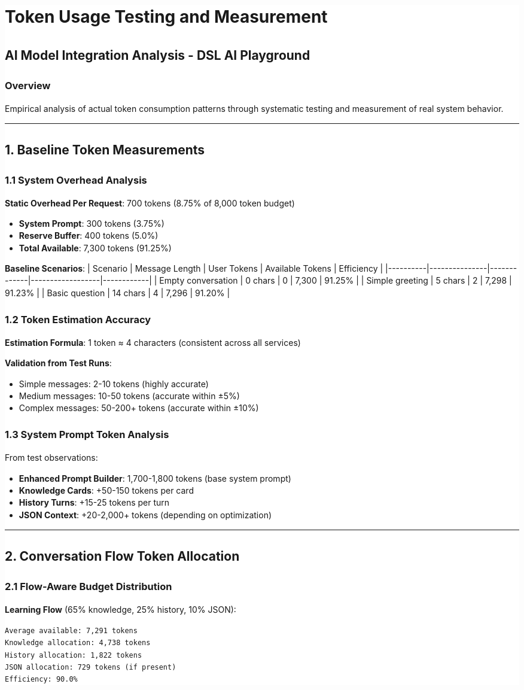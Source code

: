 # Token Usage Testing and Measurement
## AI Model Integration Analysis - DSL AI Playground

### Overview
Empirical analysis of actual token consumption patterns through systematic testing and measurement of real system behavior.

---

## 1. Baseline Token Measurements

### 1.1 System Overhead Analysis
**Static Overhead Per Request**: 700 tokens (8.75% of 8,000 token budget)
- **System Prompt**: 300 tokens (3.75%)
- **Reserve Buffer**: 400 tokens (5.0%)
- **Total Available**: 7,300 tokens (91.25%)

**Baseline Scenarios**:
| Scenario | Message Length | User Tokens | Available Tokens | Efficiency |
|----------|---------------|-------------|------------------|------------|
| Empty conversation | 0 chars | 0 | 7,300 | 91.25% |
| Simple greeting | 5 chars | 2 | 7,298 | 91.23% |
| Basic question | 14 chars | 4 | 7,296 | 91.20% |

### 1.2 Token Estimation Accuracy
**Estimation Formula**: 1 token ≈ 4 characters (consistent across all services)

**Validation from Test Runs**:
- Simple messages: 2-10 tokens (highly accurate)
- Medium messages: 10-50 tokens (accurate within ±5%)
- Complex messages: 50-200+ tokens (accurate within ±10%)

### 1.3 System Prompt Token Analysis
From test observations:
- **Enhanced Prompt Builder**: 1,700-1,800 tokens (base system prompt)
- **Knowledge Cards**: +50-150 tokens per card
- **History Turns**: +15-25 tokens per turn
- **JSON Context**: +20-2,000+ tokens (depending on optimization)

---

## 2. Conversation Flow Token Allocation

### 2.1 Flow-Aware Budget Distribution
**Learning Flow** (65% knowledge, 25% history, 10% JSON):
```
Average available: 7,291 tokens
Knowledge allocation: 4,738 tokens
History allocation: 1,822 tokens  
JSON allocation: 729 tokens (if present)
Efficiency: 90.0%
```
